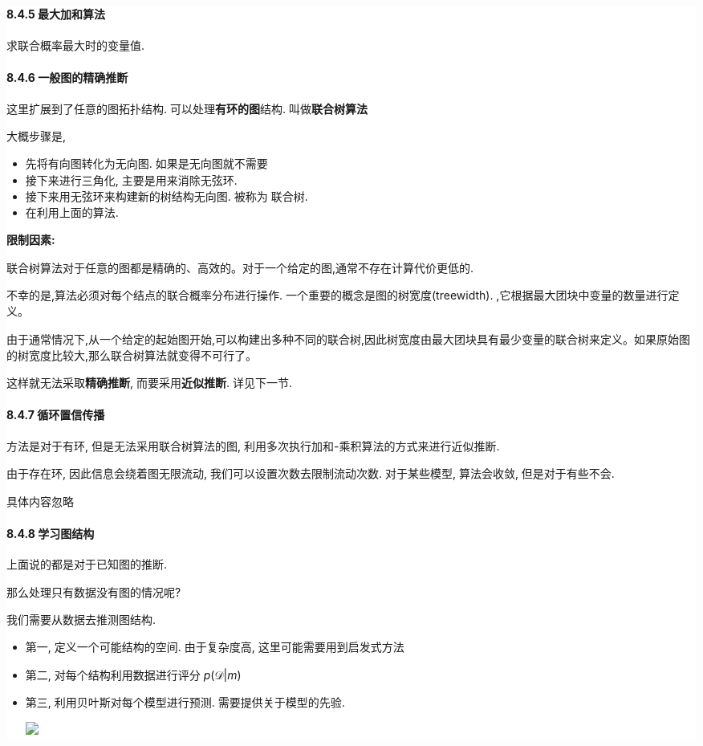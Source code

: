 
#### 8.4.5 最大加和算法

求联合概率最大时的变量值.



#### 8.4.6 一般图的精确推断

这里扩展到了任意的图拓扑结构.  可以处理**有环的图**结构. 叫做**联合树算法**

大概步骤是, 

- 先将有向图转化为无向图. 如果是无向图就不需要
- 接下来进行三角化, 主要是用来消除无弦环. 
- 接下来用无弦环来构建新的树结构无向图. 被称为 联合树.
- 在利用上面的算法.

**限制因素:**

联合树算法对于任意的图都是精确的、高效的。对于一个给定的图,通常不存在计算代价更低的.

不幸的是,算法必须对每个结点的联合概率分布进行操作. 一个重要的概念是图的树宽度(treewidth). ,它根据最大团块中变量的数量进行定义。

由于通常情况下,从一个给定的起始图开始,可以构建出多种不同的联合树,因此树宽度由最大团块具有最少变量的联合树来定义。如果原始图的树宽度比较大,那么联合树算法就变得不可行了。

这样就无法采取**精确推断**, 而要采用**近似推断**. 详见下一节.



#### 8.4.7 循环置信传播

方法是对于有环, 但是无法采用联合树算法的图, 利用多次执行加和-乘积算法的方式来进行近似推断. 

由于存在环, 因此信息会绕着图无限流动, 我们可以设置次数去限制流动次数. 对于某些模型, 算法会收敛, 但是对于有些不会.

具体内容忽略



#### 8.4.8 学习图结构

上面说的都是对于已知图的推断.

那么处理只有数据没有图的情况呢?

我们需要从数据去推测图结构. 

- 第一, 定义一个可能结构的空间. 由于复杂度高, 这里可能需要用到启发式方法

- 第二, 对每个结构利用数据进行评分 $p(\mathcal{D}|m)$

- 第三, 利用贝叶斯对每个模型进行预测. 需要提供关于模型的先验.

  ![](./pictures/95)

